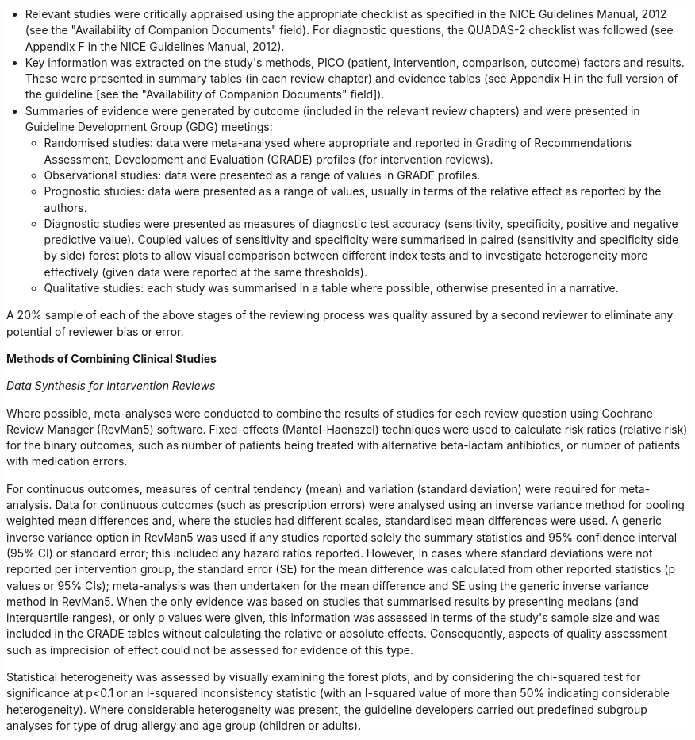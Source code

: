   * Relevant studies were critically appraised using the appropriate checklist as specified in the NICE Guidelines Manual, 2012 (see the "Availability of Companion Documents" field). For diagnostic questions, the QUADAS-2 checklist was followed (see Appendix F in the NICE Guidelines Manual, 2012). 
  * Key information was extracted on the study's methods, PICO (patient, intervention, comparison, outcome) factors and results. These were presented in summary tables (in each review chapter) and evidence tables (see Appendix H in the full version of the guideline [see the "Availability of Companion Documents" field]). 
  * Summaries of evidence were generated by outcome (included in the relevant review chapters) and were presented in Guideline Development Group (GDG) meetings: 
    * Randomised studies: data were meta-analysed where appropriate and reported in Grading of Recommendations Assessment, Development and Evaluation (GRADE) profiles (for intervention reviews). 
    * Observational studies: data were presented as a range of values in GRADE profiles. 
    * Prognostic studies: data were presented as a range of values, usually in terms of the relative effect as reported by the authors. 
    * Diagnostic studies were presented as measures of diagnostic test accuracy (sensitivity, specificity, positive and negative predictive value). Coupled values of sensitivity and specificity were summarised in paired (sensitivity and specificity side by side) forest plots to allow visual comparison between different index tests and to investigate heterogeneity more effectively (given data were reported at the same thresholds). 
    * Qualitative studies: each study was summarised in a table where possible, otherwise presented in a narrative. 



A 20% sample of each of the above stages of the reviewing process was quality assured by a second reviewer to eliminate any potential of reviewer bias or error.

**Methods of Combining Clinical Studies**

_Data Synthesis for Intervention Reviews_

Where possible, meta-analyses were conducted to combine the results of studies for each review question using Cochrane Review Manager (RevMan5) software. Fixed-effects (Mantel-Haenszel) techniques were used to calculate risk ratios (relative risk) for the binary outcomes, such as number of patients being treated with alternative beta-lactam antibiotics, or number of patients with medication errors.

For continuous outcomes, measures of central tendency (mean) and variation (standard deviation) were required for meta-analysis. Data for continuous outcomes (such as prescription errors) were analysed using an inverse variance method for pooling weighted mean differences and, where the studies had different scales, standardised mean differences were used. A generic inverse variance option in RevMan5 was used if any studies reported solely the summary statistics and 95% confidence interval (95% CI) or standard error; this included any hazard ratios reported. However, in cases where standard deviations were not reported per intervention group, the standard error (SE) for the mean difference was calculated from other reported statistics (p values or 95% CIs); meta-analysis was then undertaken for the mean difference and SE using the generic inverse variance method in RevMan5. When the only evidence was based on studies that summarised results by presenting medians (and interquartile ranges), or only p values were given, this information was assessed in terms of the study's sample size and was included in the GRADE tables without calculating the relative or absolute effects. Consequently, aspects of quality assessment such as imprecision of effect could not be assessed for evidence of this type.

Statistical heterogeneity was assessed by visually examining the forest plots, and by considering the chi-squared test for significance at p<0.1 or an I-squared inconsistency statistic (with an I-squared value of more than 50% indicating considerable heterogeneity). Where considerable heterogeneity was present, the guideline developers carried out predefined subgroup analyses for type of drug allergy and age group (children or adults).
